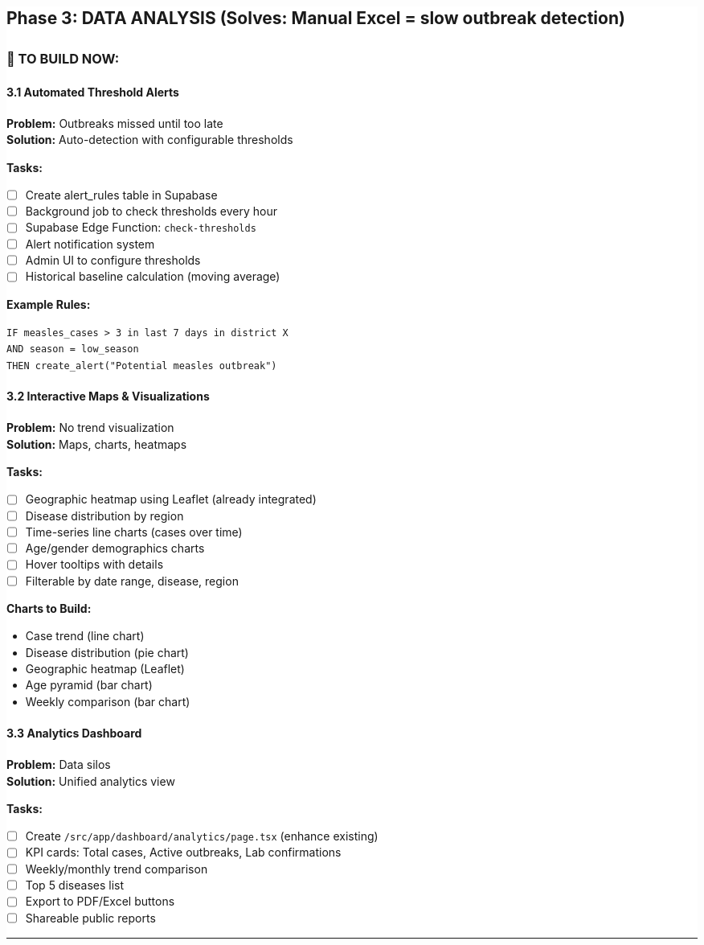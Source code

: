 
## Phase 3: DATA ANALYSIS (Solves: Manual Excel = slow outbreak detection)

### 🔨 TO BUILD NOW:

#### 3.1 Automated Threshold Alerts
**Problem:** Outbreaks missed until too late  
**Solution:** Auto-detection with configurable thresholds

**Tasks:**
- [ ] Create alert_rules table in Supabase
- [ ] Background job to check thresholds every hour
- [ ] Supabase Edge Function: `check-thresholds`
- [ ] Alert notification system
- [ ] Admin UI to configure thresholds
- [ ] Historical baseline calculation (moving average)

**Example Rules:**
```
IF measles_cases > 3 in last 7 days in district X
AND season = low_season
THEN create_alert("Potential measles outbreak")
```

#### 3.2 Interactive Maps & Visualizations
**Problem:** No trend visualization  
**Solution:** Maps, charts, heatmaps

**Tasks:**
- [ ] Geographic heatmap using Leaflet (already integrated)
- [ ] Disease distribution by region
- [ ] Time-series line charts (cases over time)
- [ ] Age/gender demographics charts
- [ ] Hover tooltips with details
- [ ] Filterable by date range, disease, region

**Charts to Build:**
- Case trend (line chart)
- Disease distribution (pie chart)
- Geographic heatmap (Leaflet)
- Age pyramid (bar chart)
- Weekly comparison (bar chart)

#### 3.3 Analytics Dashboard
**Problem:** Data silos  
**Solution:** Unified analytics view

**Tasks:**
- [ ] Create `/src/app/dashboard/analytics/page.tsx` (enhance existing)
- [ ] KPI cards: Total cases, Active outbreaks, Lab confirmations
- [ ] Weekly/monthly trend comparison
- [ ] Top 5 diseases list
- [ ] Export to PDF/Excel buttons
- [ ] Shareable public reports

---